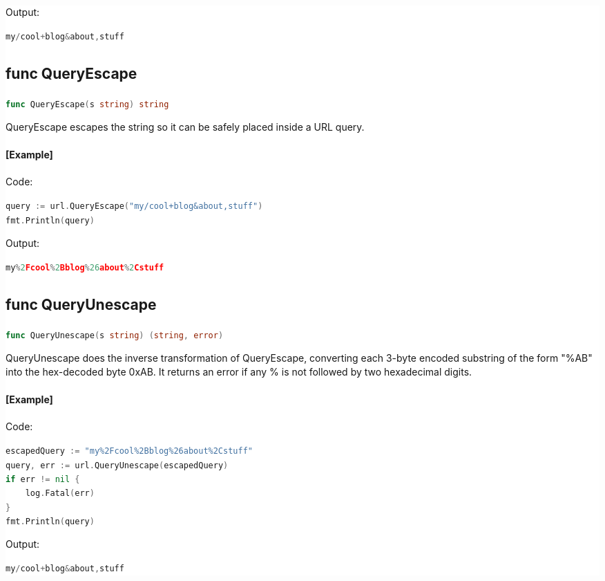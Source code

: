 Output:

```go
my/cool+blog&about,stuff
```

func QueryEscape 
----------------

```go
func QueryEscape(s string) string
```

QueryEscape escapes the string so it can be safely placed inside a URL
query.

#### [Example]

Code:

```go
query := url.QueryEscape("my/cool+blog&about,stuff")
fmt.Println(query)
```

Output:

```go
my%2Fcool%2Bblog%26about%2Cstuff
```

func QueryUnescape 
------------------

```go
func QueryUnescape(s string) (string, error)
```

QueryUnescape does the inverse transformation of QueryEscape, converting
each 3-byte encoded substring of the form \"%AB\" into the hex-decoded
byte 0xAB. It returns an error if any % is not followed by two
hexadecimal digits.

#### [Example]

Code:

```go
escapedQuery := "my%2Fcool%2Bblog%26about%2Cstuff"
query, err := url.QueryUnescape(escapedQuery)
if err != nil {
    log.Fatal(err)
}
fmt.Println(query)
```

Output:

```go
my/cool+blog&about,stuff
```
